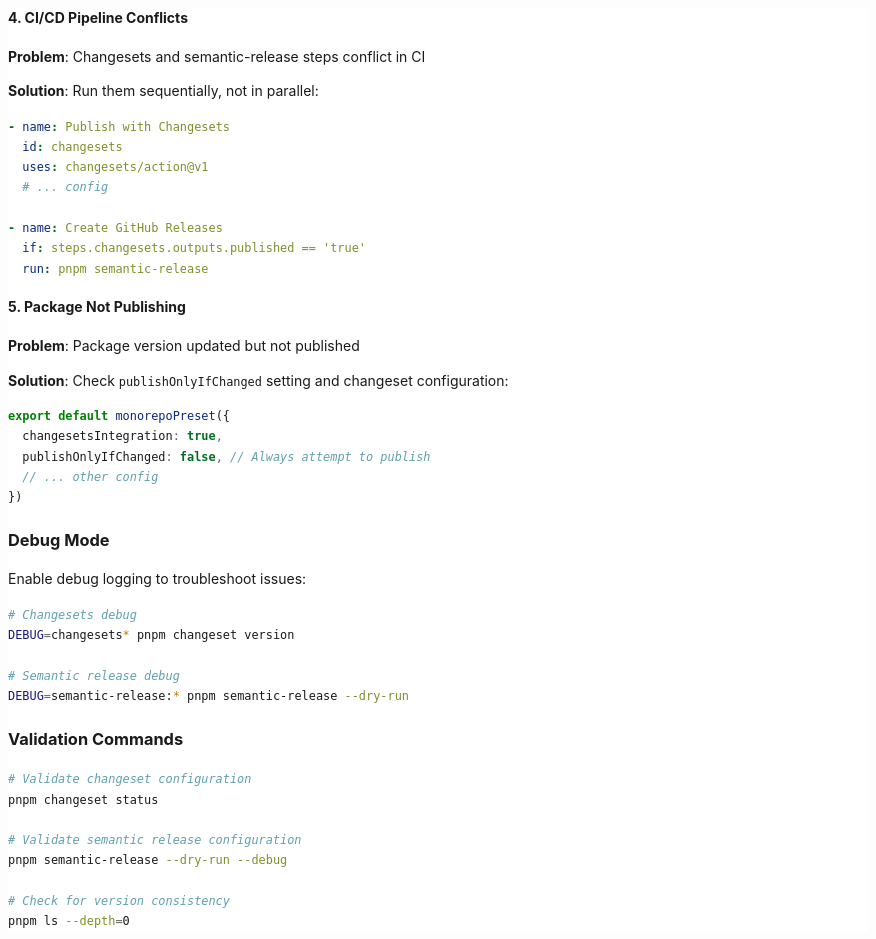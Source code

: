 #### 4. CI/CD Pipeline Conflicts

**Problem**: Changesets and semantic-release steps conflict in CI

**Solution**: Run them sequentially, not in parallel:

```yaml
- name: Publish with Changesets
  id: changesets
  uses: changesets/action@v1
  # ... config

- name: Create GitHub Releases
  if: steps.changesets.outputs.published == 'true'
  run: pnpm semantic-release
```

#### 5. Package Not Publishing

**Problem**: Package version updated but not published

**Solution**: Check `publishOnlyIfChanged` setting and changeset configuration:

```typescript
export default monorepoPreset({
  changesetsIntegration: true,
  publishOnlyIfChanged: false, // Always attempt to publish
  // ... other config
})
```

### Debug Mode

Enable debug logging to troubleshoot issues:

```bash
# Changesets debug
DEBUG=changesets* pnpm changeset version

# Semantic release debug
DEBUG=semantic-release:* pnpm semantic-release --dry-run
```

### Validation Commands

```bash
# Validate changeset configuration
pnpm changeset status

# Validate semantic release configuration
pnpm semantic-release --dry-run --debug

# Check for version consistency
pnpm ls --depth=0
```
